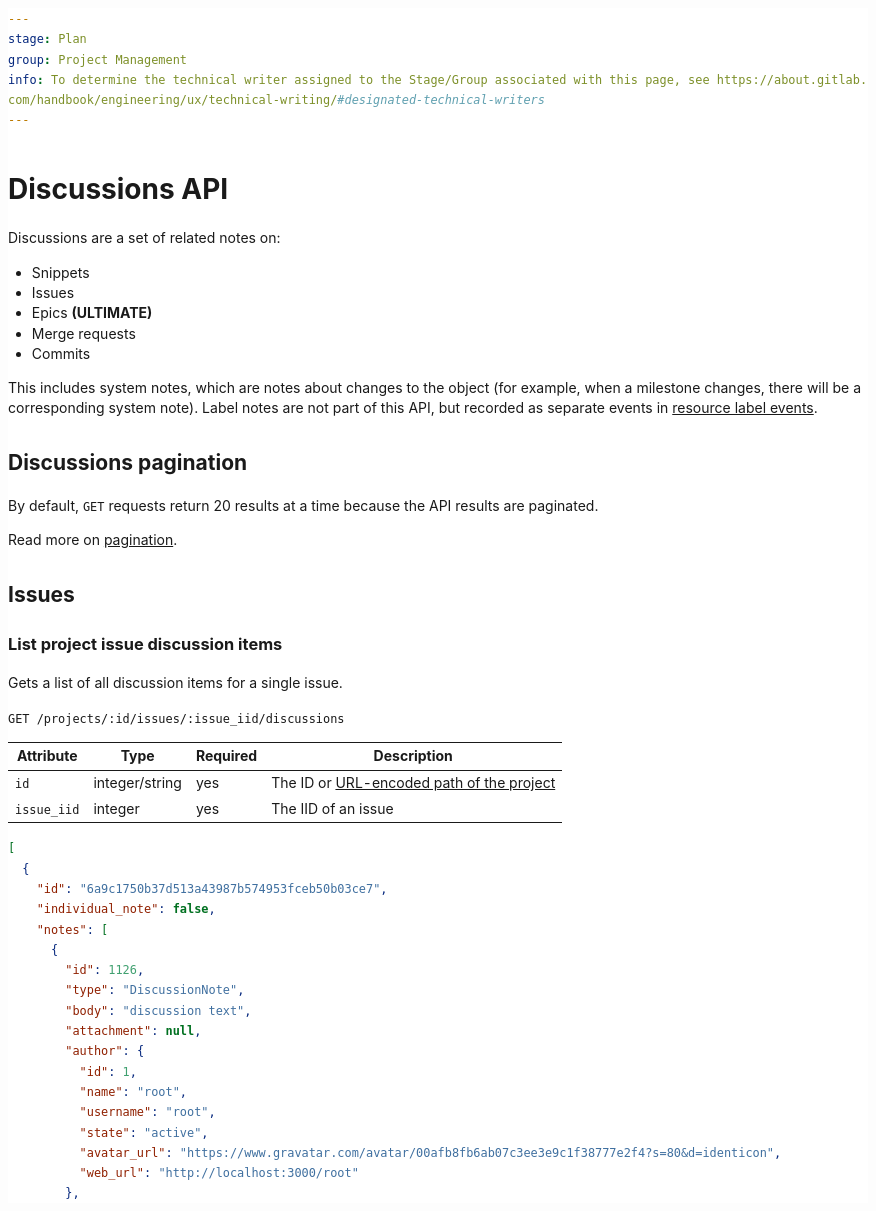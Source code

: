 ```yaml
---
stage: Plan
group: Project Management
info: To determine the technical writer assigned to the Stage/Group associated with this page, see https://about.gitlab.com/handbook/engineering/ux/technical-writing/#designated-technical-writers
---
```


# Discussions API

Discussions are a set of related notes on:

- Snippets
- Issues
- Epics **(ULTIMATE)**
- Merge requests
- Commits

This includes system notes, which are notes about changes to the object (for example, when a milestone changes, there will be a corresponding system note). Label notes are not part of this API, but recorded as separate events in [resource label events](resource_label_events.md).

## Discussions pagination

By default, `GET` requests return 20 results at a time because the API results are paginated.

Read more on [pagination](README.md#pagination).

## Issues

### List project issue discussion items

Gets a list of all discussion items for a single issue.

```plaintext
GET /projects/:id/issues/:issue_iid/discussions
```

| Attribute           | Type             | Required   | Description  |
| ------------------- | ---------------- | ---------- | ------------ |
| `id`                | integer/string   | yes        | The ID or [URL-encoded path of the project](README.md#namespaced-path-encoding) |
| `issue_iid`         | integer          | yes        | The IID of an issue |

```json
[
  {
    "id": "6a9c1750b37d513a43987b574953fceb50b03ce7",
    "individual_note": false,
    "notes": [
      {
        "id": 1126,
        "type": "DiscussionNote",
        "body": "discussion text",
        "attachment": null,
        "author": {
          "id": 1,
          "name": "root",
          "username": "root",
          "state": "active",
          "avatar_url": "https://www.gravatar.com/avatar/00afb8fb6ab07c3ee3e9c1f38777e2f4?s=80&d=identicon",
          "web_url": "http://localhost:3000/root"
        },
```